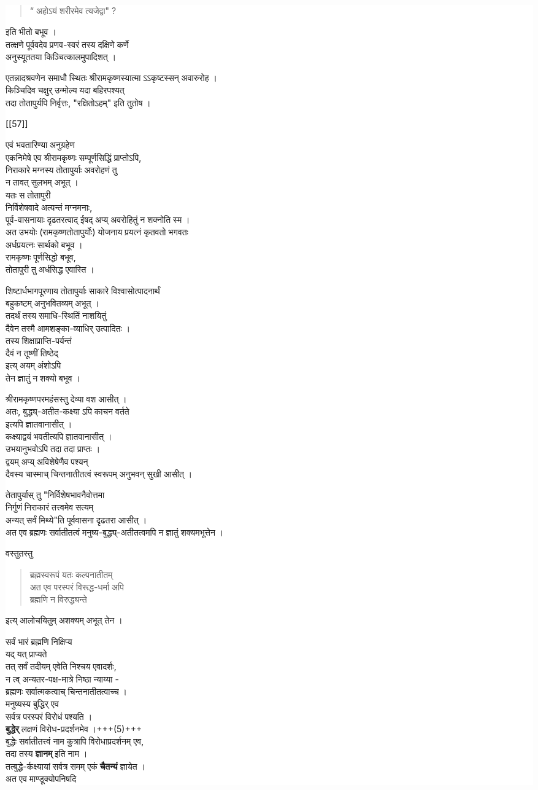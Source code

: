 > “ अहोऽयं शरीरमेव त्यजेद्वा" ?

इति भीतो बभूव ।  
तत्क्षणे पूर्ववदेव प्रणव-स्वरं तस्य दक्षिणे कर्णे  
अनुस्यूततया किञ्चित्कालमुपादिशत् ।

एतन्नादश्रवणेन समाधौ स्थितः श्रीरामकृष्णस्यात्मा ऽऽकृष्टस्सन् अवारुरोह ।  
किञ्चिदिव चक्षुर् उन्मोल्य यदा बहिरपश्यत्  
तदा तोतापुर्यपि निर्वृत्तः, "रक्षितोऽहम्" इति तुतोष ।

[[57]]

एवं भवतारिण्या अनुग्रहेण  
एकनिमेषे एव श्रीरामकृष्णः सम्पूर्णसिद्धिं प्राप्तोऽपि,  
निराकारे मग्नस्य तोतापुर्याः अवरोहणं तु  
न तावत् सुलभम् अभूत् ।  
यतः स तोतापुरी  
निर्विशेषवादे अत्यन्तं मग्नमनाः,  
पूर्व-वासनायाः दृढतरत्वाद् ईषद् अप्य् अवरोहितुं न शक्नोति स्म ।  
अत उभयोः (रामकृष्णतोतापुर्योः) योजनाय प्रयत्नं कृतवतो भगवतः  
अर्धप्रयत्नः सार्थको बभूव ।  
रामकृष्णः पूर्णसिद्धो बभूव,  
तोतापुरी तु अर्धसिद्ध एवास्ति ।

शिष्टार्धभागपूरणाय तोतापुर्याः साकारे विश्वासोत्पादनार्थं  
बहुकष्टम् अनुभवितव्यम् अभूत् ।  
तदर्थं तस्य समाधि-स्थितिं नाशयितुं   
दैवेन तस्मै आमशङ्का-व्याधिर् उत्पादितः ।  
तस्य शिक्षाप्राप्ति-पर्यन्तं  
दैवं न तूष्णीं तिष्ठेद्  
इत्य् अयम् अंशोऽपि  
तेन ज्ञातुं न शक्यो बभूव ।

श्रीरामकृष्णपरमहंसस्तु देव्या वश आसीत् ।  
अतः, बुद्ध्य्-अतीत-कक्ष्या ऽपि काचन वर्तते  
इत्यपि ज्ञातवानासीत् ।  
कक्ष्याद्वयं भवतीत्यपि ज्ञातवानासीत् ।  
उभयानुभवोऽपि तदा तदा प्राप्तः ।  
द्वयम् अप्य् अविशेषेणैव पश्यन्  
दैवस्य चास्माच् चिन्तनातीतत्वं स्वरूपम् अनुभवन् सुखी आसीत् ।

तेतापुर्यास् तु "निर्विशेषभावनैवोत्तमा  
निर्गुणं निराकारं तत्त्वमेव सत्यम्  
अन्यत् सर्वं मिथ्ये"ति पूर्ववासना दृढतरा आसीत् ।  
अत एव ब्रह्मणः सर्वातीतत्वं मनुष्य-बुद्ध्य्-अतीतत्वमपि न ज्ञातुं शक्यमभूत्तेन ।

वस्तुतस्तु

> ब्रह्मस्वरूपं यतः कल्पनातीतम्  
अत एव परस्परं विरूद्ध-धर्मा अपि  
ब्रह्मणि न विरुद्ध्यन्ते

इत्य् आलोचयितुम् अशक्यम् अभूत् तेन ।

सर्वं भारं ब्रह्मणि निक्षिप्य  
यद् यत् प्राप्यते  
तत् सर्वं तदीयम् एवेति निश्चय एवादर्शः,  
न त्व् अन्यतर-पक्ष-मात्रे निष्ठा न्याय्या -  
ब्रह्मणः सर्वात्मकत्वाच् चिन्तनातीतत्वाच्च ।  
मनुष्यस्य बुद्धिर् एव  
सर्वत्र परस्परं विरोधं पश्यति ।  
**बुद्धेर्** लक्षणं विरोध-प्रदर्शनमेव ।+++(5)+++  
बुद्धेः सर्वातीतत्त्वं नाम कुत्रापि विरोधाप्रदर्शनम् एव,  
तदा तस्य **ज्ञानम्** इति नाम ।  
तत्बुद्धे-र्कक्ष्यायां सर्वत्र समम् एकं **चैतन्यं** ज्ञायेत ।  
अत एव माण्डूक्योपनिषदि
